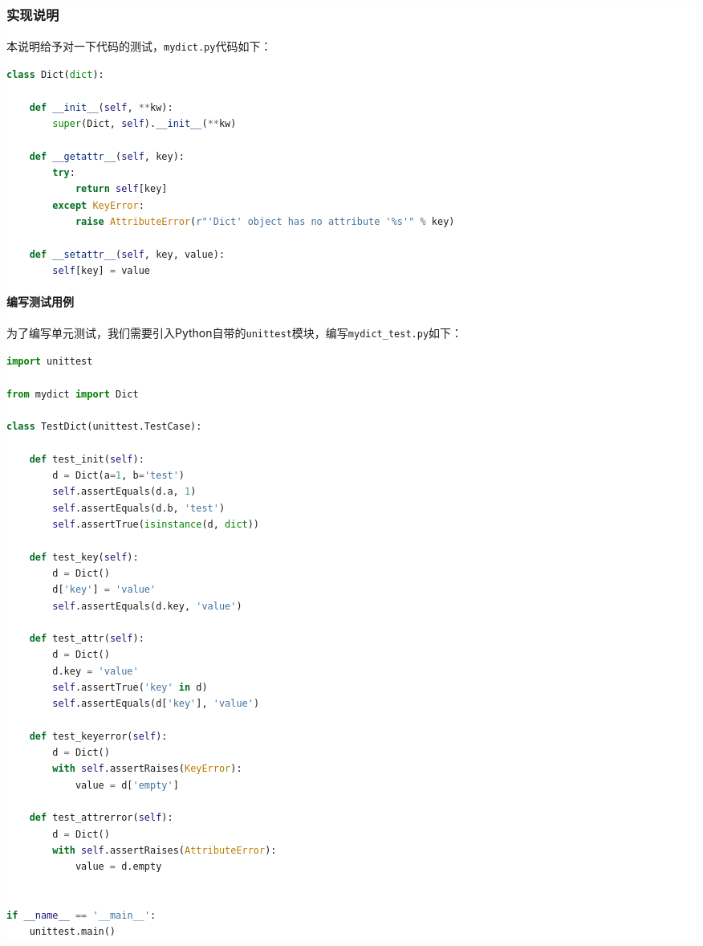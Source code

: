 ### 实现说明

本说明给予对一下代码的测试，`mydict.py`代码如下：

```python
class Dict(dict):

    def __init__(self, **kw):
        super(Dict, self).__init__(**kw)

    def __getattr__(self, key):
        try:
            return self[key]
        except KeyError:
            raise AttributeError(r"'Dict' object has no attribute '%s'" % key)

    def __setattr__(self, key, value):
        self[key] = value
```

#### 编写测试用例

为了编写单元测试，我们需要引入Python自带的`unittest`模块，编写`mydict_test.py`如下：

```python
import unittest

from mydict import Dict

class TestDict(unittest.TestCase):

    def test_init(self):
        d = Dict(a=1, b='test')
        self.assertEquals(d.a, 1)
        self.assertEquals(d.b, 'test')
        self.assertTrue(isinstance(d, dict))

    def test_key(self):
        d = Dict()
        d['key'] = 'value'
        self.assertEquals(d.key, 'value')

    def test_attr(self):
        d = Dict()
        d.key = 'value'
        self.assertTrue('key' in d)
        self.assertEquals(d['key'], 'value')

    def test_keyerror(self):
        d = Dict()
        with self.assertRaises(KeyError):
            value = d['empty']

    def test_attrerror(self):
        d = Dict()
        with self.assertRaises(AttributeError):
            value = d.empty
            
       
if __name__ == '__main__':
    unittest.main()    
```

